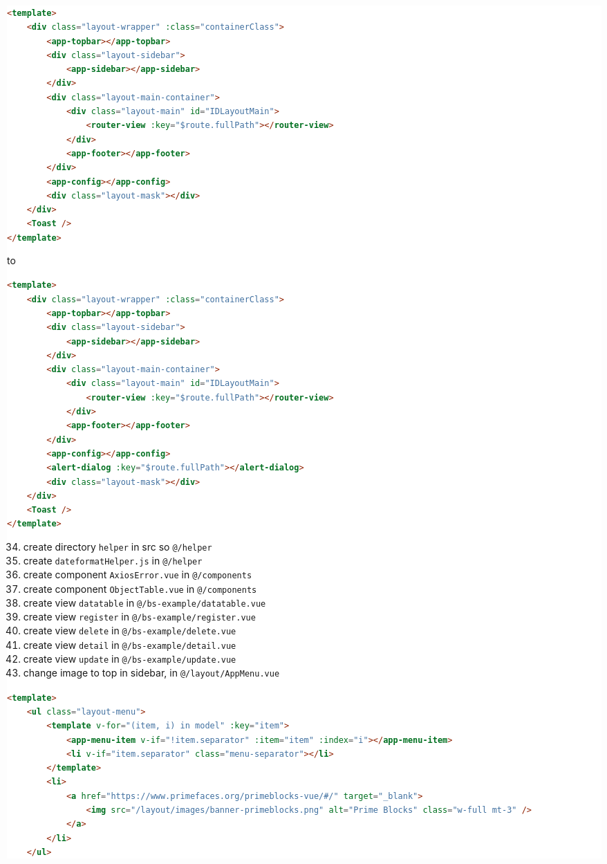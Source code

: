 ```html
<template>
    <div class="layout-wrapper" :class="containerClass">
        <app-topbar></app-topbar>
        <div class="layout-sidebar">
            <app-sidebar></app-sidebar>
        </div>
        <div class="layout-main-container">
            <div class="layout-main" id="IDLayoutMain">
                <router-view :key="$route.fullPath"></router-view>
            </div>
            <app-footer></app-footer>
        </div>
        <app-config></app-config>
        <div class="layout-mask"></div>
    </div>
    <Toast />
</template>
```
to
```html
<template>
    <div class="layout-wrapper" :class="containerClass">
        <app-topbar></app-topbar>
        <div class="layout-sidebar">
            <app-sidebar></app-sidebar>
        </div>
        <div class="layout-main-container">
            <div class="layout-main" id="IDLayoutMain">
                <router-view :key="$route.fullPath"></router-view>
            </div>
            <app-footer></app-footer>
        </div>
        <app-config></app-config>
        <alert-dialog :key="$route.fullPath"></alert-dialog>
        <div class="layout-mask"></div>
    </div>
    <Toast />
</template>
```

34. create directory `helper` in src so `@/helper`
35. create `dateformatHelper.js` in `@/helper` 
36. create component `AxiosError.vue` in `@/components`
37. create component `ObjectTable.vue` in `@/components`
38. create view `datatable` in `@/bs-example/datatable.vue`
39. create view `register` in `@/bs-example/register.vue`
40. create view `delete` in `@/bs-example/delete.vue`
41. create view `detail` in `@/bs-example/detail.vue`
42. create view `update` in `@/bs-example/update.vue`
43. change image to top in sidebar, in `@/layout/AppMenu.vue`
```html
<template>
    <ul class="layout-menu">
        <template v-for="(item, i) in model" :key="item">
            <app-menu-item v-if="!item.separator" :item="item" :index="i"></app-menu-item>
            <li v-if="item.separator" class="menu-separator"></li>
        </template>
        <li>
            <a href="https://www.primefaces.org/primeblocks-vue/#/" target="_blank">
                <img src="/layout/images/banner-primeblocks.png" alt="Prime Blocks" class="w-full mt-3" />
            </a>
        </li>
    </ul>
```